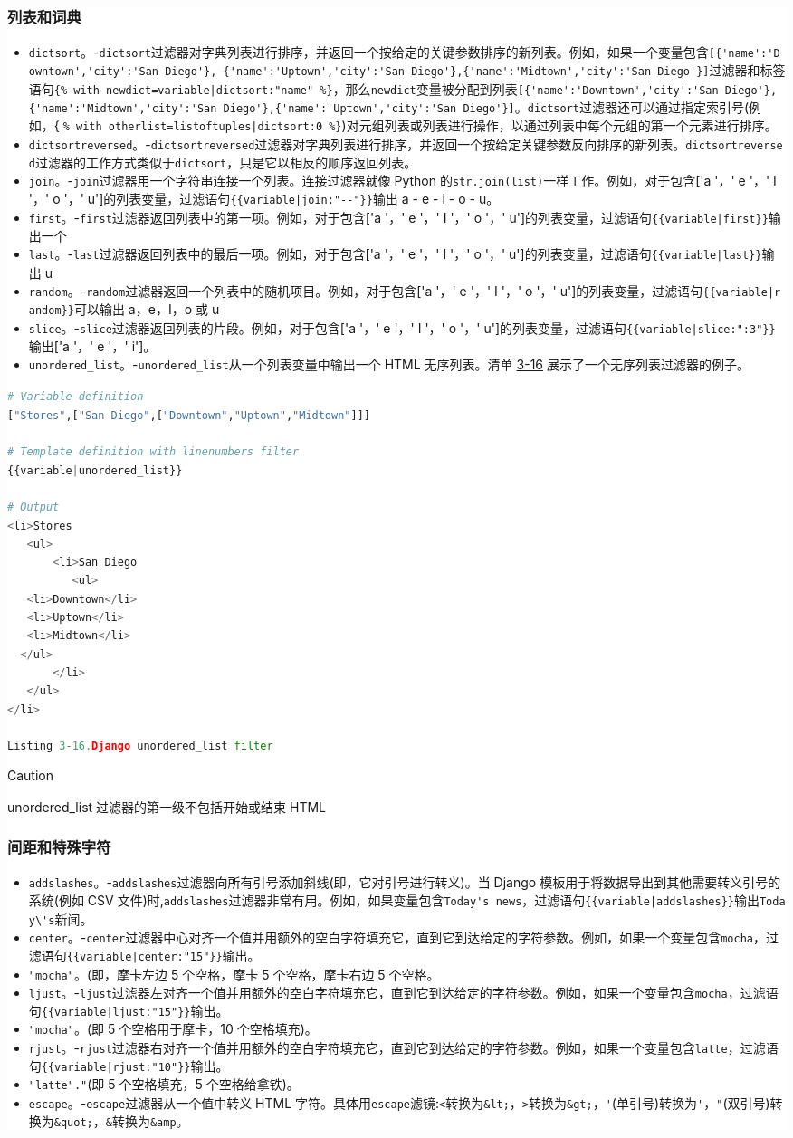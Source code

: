 ### 列表和词典

*   `dictsort`。-`dictsort`过滤器对字典列表进行排序，并返回一个按给定的关键参数排序的新列表。例如，如果一个变量包含`[{'name':'Downtown','city':'San Diego'}, {'name':'Uptown','city':'San Diego'},{'name':'Midtown','city':'San Diego'}]`过滤器和标签语句`{% with newdict=variable|dictsort:"name" %}`，那么`newdict`变量被分配到列表`[{'name':'Downtown','city':'San Diego'},{'name':'Midtown','city':'San Diego'},{'name':'Uptown','city':'San Diego'}]`。`dictsort`过滤器还可以通过指定索引号(例如，{ `% with otherlist=listoftuples|dictsort:0 %}`)对元组列表或列表进行操作，以通过列表中每个元组的第一个元素进行排序。
*   `dictsortreversed`。-`dictsortreversed`过滤器对字典列表进行排序，并返回一个按给定关键参数反向排序的新列表。`dictsortreversed`过滤器的工作方式类似于`dictsort`，只是它以相反的顺序返回列表。
*   `join`。-`join`过滤器用一个字符串连接一个列表。连接过滤器就像 Python 的`str.join(list)`一样工作。例如，对于包含['a '，' e '，' I '，' o '，' u']的列表变量，过滤语句`{{variable|join:"--"}}`输出 a - e - i - o - u。
*   `first`。-`first`过滤器返回列表中的第一项。例如，对于包含['a '，' e '，' I '，' o '，' u']的列表变量，过滤语句`{{variable|first}}`输出一个
*   `last`。-`last`过滤器返回列表中的最后一项。例如，对于包含['a '，' e '，' I '，' o '，' u']的列表变量，过滤语句`{{variable|last}}`输出 u
*   `random`。-`random`过滤器返回一个列表中的随机项目。例如，对于包含['a '，' e '，' I '，' o '，' u']的列表变量，过滤语句`{{variable|random}}`可以输出 a，e，I，o 或 u
*   `slice`。-`slice`过滤器返回列表的片段。例如，对于包含['a '，' e '，' I '，' o '，' u']的列表变量，过滤语句`{{variable|slice:":3"}}`输出['a '，' e '，' i']。
*   `unordered_list`。-`unordered_list`从一个列表变量中输出一个 HTML 无序列表。清单 [3-16](#Par201) 展示了一个无序列表过滤器的例子。

```py
# Variable definition
["Stores",["San Diego",["Downtown","Uptown","Midtown"]]]

# Template definition with linenumbers filter
{{variable|unordered_list}}

# Output
<li>Stores
   <ul>
       <li>San Diego
          <ul>
   <li>Downtown</li>
   <li>Uptown</li>
   <li>Midtown</li>
  </ul>
       </li>
   </ul>
</li>

Listing 3-16.Django unordered_list filter

```

Caution

unordered_list 过滤器的第一级不包括开始或结束 HTML

### 间距和特殊字符

*   `addslashes`。-`addslashes`过滤器向所有引号添加斜线(即，它对引号进行转义)。当 Django 模板用于将数据导出到其他需要转义引号的系统(例如 CSV 文件)时,`addslashes`过滤器非常有用。例如，如果变量包含`Today's news`，过滤语句`{{variable|addslashes}}`输出`Today\'s`新闻。
*   `center`。-`center`过滤器中心对齐一个值并用额外的空白字符填充它，直到它到达给定的字符参数。例如，如果一个变量包含`mocha`，过滤语句`{{variable|center:"15"}}`输出。
*   `"mocha"`。(即，摩卡左边 5 个空格，摩卡 5 个空格，摩卡右边 5 个空格。
*   `ljust`。-`ljust`过滤器左对齐一个值并用额外的空白字符填充它，直到它到达给定的字符参数。例如，如果一个变量包含`mocha`，过滤语句`{{variable|ljust:"15"}}`输出。
*   `"mocha"`。(即 5 个空格用于摩卡，10 个空格填充)。
*   `rjust`。-`rjust`过滤器右对齐一个值并用额外的空白字符填充它，直到它到达给定的字符参数。例如，如果一个变量包含`latte`，过滤语句`{{variable|rjust:"10"}}`输出。
*   `"latte"."`(即 5 个空格填充，5 个空格给拿铁)。
*   `escape`。-`escape`过滤器从一个值中转义 HTML 字符。具体用`escape`滤镜:`<`转换为`&lt;`，`>`转换为`&gt;`，`'`(单引号)转换为`'`，`"`(双引号)转换为`&quot;`，`&`转换为`&amp`。
